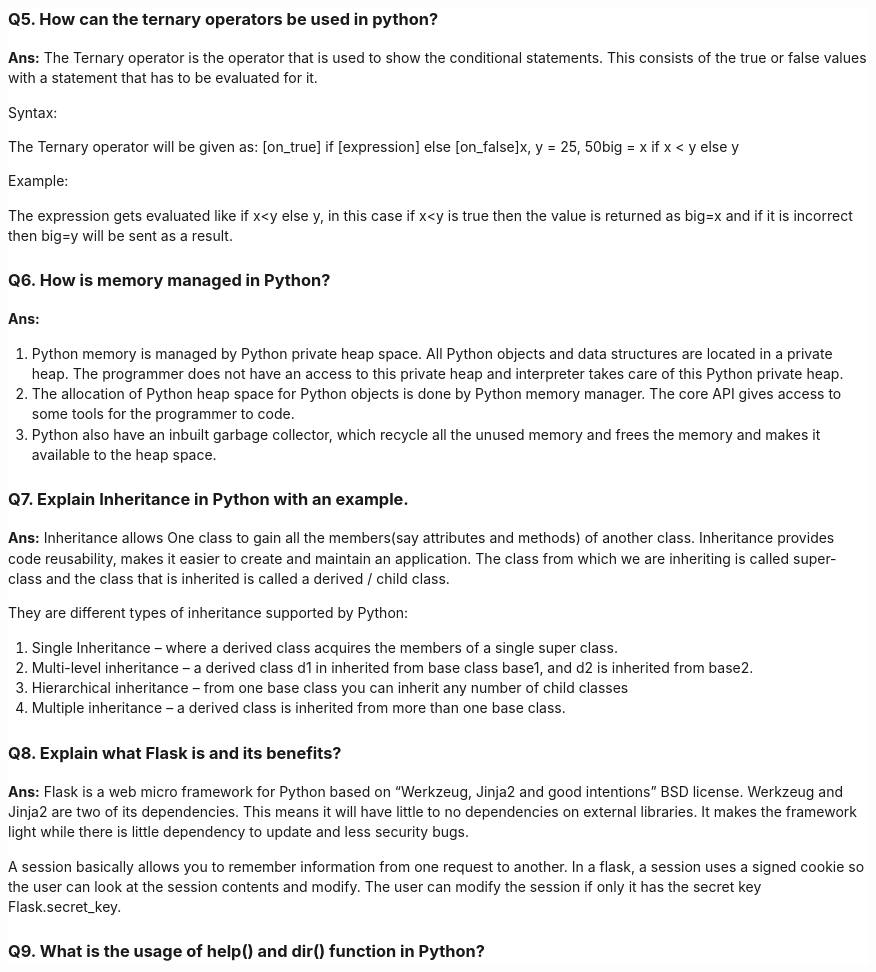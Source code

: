 ### **Q5. How can the ternary operators be used in python?**

**Ans:** The Ternary operator is the operator that is used to show the conditional statements. This consists of the true or false values with a statement that has to be evaluated for it.

Syntax:

The Ternary operator will be given as:
[on_true] if [expression] else [on_false]x, y = 25, 50big = x if x < y else y

Example:

The expression gets evaluated like if x<y else y, in this case if x<y is true then the value is returned as big=x and if it is incorrect then big=y will be sent as a result.

### **Q6. How is memory managed in Python?**

**Ans:** 

1. Python memory is managed by Python private heap space. All Python objects and data structures are located in a private heap. The programmer does not have an access to this private heap and interpreter takes care of this Python private heap. 
2. The allocation of Python heap space for Python objects is done by Python memory manager. The core API gives access to some tools for the programmer to code.
3. Python also have an inbuilt garbage collector, which recycle all the unused memory and frees the memory and makes it available to the heap space.

### **Q7. Explain Inheritance in Python with an example.**

**Ans:** Inheritance allows One class to gain all the members(say attributes and methods) of another class. Inheritance provides code reusability, makes it easier to create and maintain an application. The class from which we are inheriting is called super-class and the class that is inherited is called a derived / child class.

They are different types of inheritance supported by Python:

1. Single Inheritance – where a derived class acquires the members of a single super class.
2. Multi-level inheritance – a derived class d1 in inherited from base class base1, and d2 is inherited from base2.
3. Hierarchical inheritance – from one base class you can inherit any number of child classes
4. Multiple inheritance – a derived class is inherited from more than one base class.

### **Q8. Explain what Flask is and its benefits?**

**Ans:** Flask is a web micro framework for Python based on “Werkzeug, Jinja2 and good intentions” BSD license. Werkzeug and Jinja2 are two of its dependencies. This means it will have little to no dependencies on external libraries.  It makes the framework light while there is little dependency to update and less security bugs.

A session basically allows you to remember information from one request to another. In a flask, a session uses a signed cookie so the user can look at the session contents and modify. The user can modify the session if only it has the secret key Flask.secret_key.

### **Q9. What is the usage of help() and dir() function in Python?**
